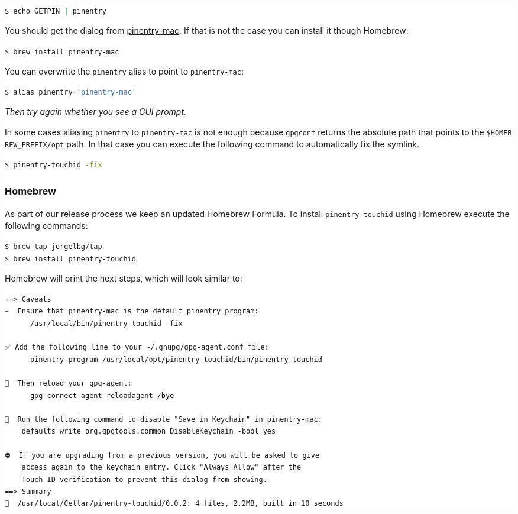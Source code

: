 ```sh
$ echo GETPIN | pinentry
```

You should get the dialog from [pinentry-mac](https://github.com/GPGTools/pinentry-mac). If that is not the case you can install it though Homebrew:

```sh
$ brew install pinentry-mac
```

You can overwrite the `pinentry` alias to point to `pinentry-mac`:

```sh
$ alias pinentry='pinentry-mac'
```

_Then try again whether you see a GUI prompt._

In some cases aliasing `pinentry` to `pinentry-mac` is not enough because `gpgconf` returns the
absolute path that points to the `$HOMEBREW_PREFIX/opt` path. In that case you can execute the
following command to automatically fix the symlink.

```sh
$ pinentry-touchid -fix
```

### Homebrew


As part of our release process we keep an updated Homebrew Formula. To install `pinentry-touchid` using
Homebrew execute the following commands:

```sh
$ brew tap jorgelbg/tap
$ brew install pinentry-touchid
```

Homebrew will print the next steps, which will look similar to:

```
==> Caveats
➡️  Ensure that pinentry-mac is the default pinentry program:
      /usr/local/bin/pinentry-touchid -fix

✅ Add the following line to your ~/.gnupg/gpg-agent.conf file:
      pinentry-program /usr/local/opt/pinentry-touchid/bin/pinentry-touchid

🔄  Then reload your gpg-agent:
      gpg-connect-agent reloadagent /bye

🔑  Run the following command to disable "Save in Keychain" in pinentry-mac:
    defaults write org.gpgtools.common DisableKeychain -bool yes

⛔️  If you are upgrading from a previous version, you will be asked to give
    access again to the keychain entry. Click "Always Allow" after the
    Touch ID verification to prevent this dialog from showing.
==> Summary
🍺  /usr/local/Cellar/pinentry-touchid/0.0.2: 4 files, 2.2MB, built in 10 seconds
```
